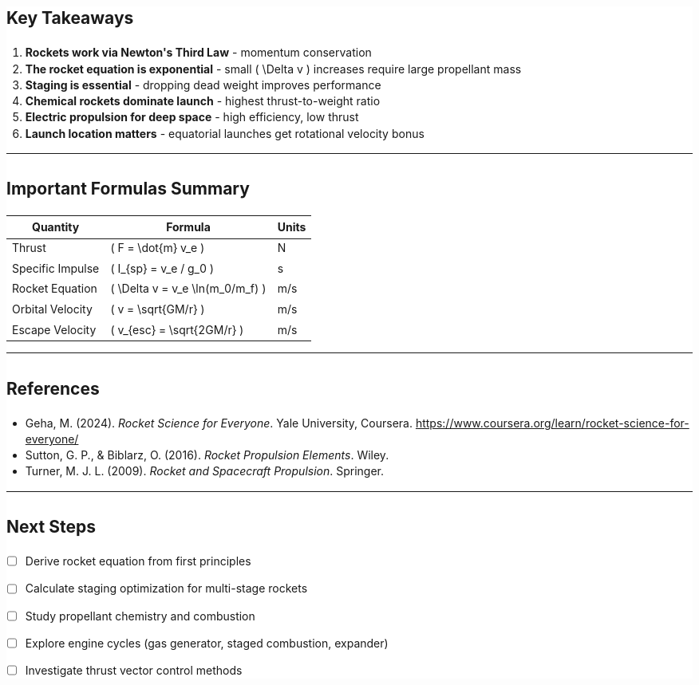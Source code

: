 
## Key Takeaways

1. **Rockets work via Newton's Third Law** - momentum conservation
2. **The rocket equation is exponential** - small \( \Delta v \) increases require large propellant mass
3. **Staging is essential** - dropping dead weight improves performance
4. **Chemical rockets dominate launch** - highest thrust-to-weight ratio
5. **Electric propulsion for deep space** - high efficiency, low thrust
6. **Launch location matters** - equatorial launches get rotational velocity bonus

---

## Important Formulas Summary

| Quantity         | Formula                           | Units |
|------------------|-----------------------------------|-------|
| Thrust           | \( F = \dot{m} v_e \)             | N     |
| Specific Impulse | \( I_{sp} = v_e / g_0 \)          | s     |
| Rocket Equation  | \( \Delta v = v_e \ln(m_0/m_f) \) | m/s   |
| Orbital Velocity | \( v = \sqrt{GM/r} \)             | m/s   |
| Escape Velocity  | \( v_{esc} = \sqrt{2GM/r} \)      | m/s   |

---

## References

- Geha, M. (2024). *Rocket Science for Everyone*. Yale University, Coursera. https://www.coursera.org/learn/rocket-science-for-everyone/
- Sutton, G. P., & Biblarz, O. (2016). *Rocket Propulsion Elements*. Wiley.
- Turner, M. J. L. (2009). *Rocket and Spacecraft Propulsion*. Springer.

---

## Next Steps

- [ ] Derive rocket equation from first principles
- [ ] Calculate staging optimization for multi-stage rockets
- [ ] Study propellant chemistry and combustion
- [ ] Explore engine cycles (gas generator, staged combustion, expander)
- [ ] Investigate thrust vector control methods

